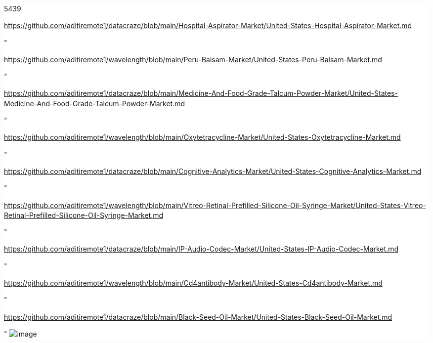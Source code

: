 5439</p><p><a href="https://github.com/aditiremote1/datacraze/blob/main/Hospital-Aspirator-Market/United-States-Hospital-Aspirator-Market.md">https://github.com/aditiremote1/datacraze/blob/main/Hospital-Aspirator-Market/United-States-Hospital-Aspirator-Market.md</a></p>"<p><a href="https://github.com/aditiremote1/wavelength/blob/main/Peru-Balsam-Market/United-States-Peru-Balsam-Market.md">https://github.com/aditiremote1/wavelength/blob/main/Peru-Balsam-Market/United-States-Peru-Balsam-Market.md</a></p>"<p><a href="https://github.com/aditiremote1/datacraze/blob/main/Medicine-And-Food-Grade-Talcum-Powder-Market/United-States-Medicine-And-Food-Grade-Talcum-Powder-Market.md">https://github.com/aditiremote1/datacraze/blob/main/Medicine-And-Food-Grade-Talcum-Powder-Market/United-States-Medicine-And-Food-Grade-Talcum-Powder-Market.md</a></p>"<p><a href="https://github.com/aditiremote1/wavelength/blob/main/Oxytetracycline-Market/United-States-Oxytetracycline-Market.md">https://github.com/aditiremote1/wavelength/blob/main/Oxytetracycline-Market/United-States-Oxytetracycline-Market.md</a></p>"<p><a href="https://github.com/aditiremote1/datacraze/blob/main/Cognitive-Analytics-Market/United-States-Cognitive-Analytics-Market.md">https://github.com/aditiremote1/datacraze/blob/main/Cognitive-Analytics-Market/United-States-Cognitive-Analytics-Market.md</a></p>"<p><a href="https://github.com/aditiremote1/wavelength/blob/main/Vitreo-Retinal-Prefilled-Silicone-Oil-Syringe-Market/United-States-Vitreo-Retinal-Prefilled-Silicone-Oil-Syringe-Market.md">https://github.com/aditiremote1/wavelength/blob/main/Vitreo-Retinal-Prefilled-Silicone-Oil-Syringe-Market/United-States-Vitreo-Retinal-Prefilled-Silicone-Oil-Syringe-Market.md</a></p>"<p><a href="https://github.com/aditiremote1/datacraze/blob/main/IP-Audio-Codec-Market/United-States-IP-Audio-Codec-Market.md">https://github.com/aditiremote1/datacraze/blob/main/IP-Audio-Codec-Market/United-States-IP-Audio-Codec-Market.md</a></p>"<p><a href="https://github.com/aditiremote1/wavelength/blob/main/Cd4antibody-Market/United-States-Cd4antibody-Market.md">https://github.com/aditiremote1/wavelength/blob/main/Cd4antibody-Market/United-States-Cd4antibody-Market.md</a></p>"<p><a href="https://github.com/aditiremote1/datacraze/blob/main/Black-Seed-Oil-Market/United-States-Black-Seed-Oil-Market.md">https://github.com/aditiremote1/datacraze/blob/main/Black-Seed-Oil-Market/United-States-Black-Seed-Oil-Market.md</a></p>"
![image](https://github.com/user-attachments/assets/86bea588-f7e1-45b7-ada5-dd7e46db4442)

